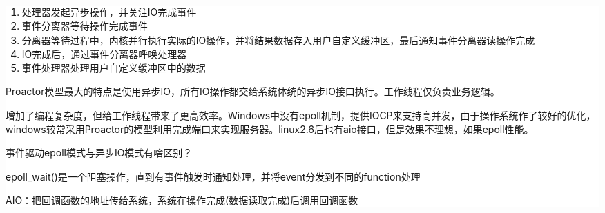 1. 处理器发起异步操作，并关注IO完成事件
2. 事件分离器等待操作完成事件
3. 分离器等待过程中，内核并行执行实际的IO操作，并将结果数据存入用户自定义缓冲区，最后通知事件分离器读操作完成
4. IO完成后，通过事件分离器呼唤处理器
5. 事件处理器处理用户自定义缓冲区中的数据

Proactor模型最大的特点是使用异步IO，所有IO操作都交给系统体统的异步IO接口执行。工作线程仅负责业务逻辑。

增加了编程复杂度，但给工作线程带来了更高效率。Windows中没有epoll机制，提供IOCP来支持高并发，由于操作系统作了较好的优化，windows较常采用Proactor的模型利用完成端口来实现服务器。linux2.6后也有aio接口，但是效果不理想，如果epoll性能。











事件驱动epoll模式与异步IO模式有啥区别？

epoll_wait()是一个阻塞操作，直到有事件触发时通知处理，并将event分发到不同的function处理

AIO：把回调函数的地址传给系统，系统在操作完成(数据读取完成)后调用回调函数













